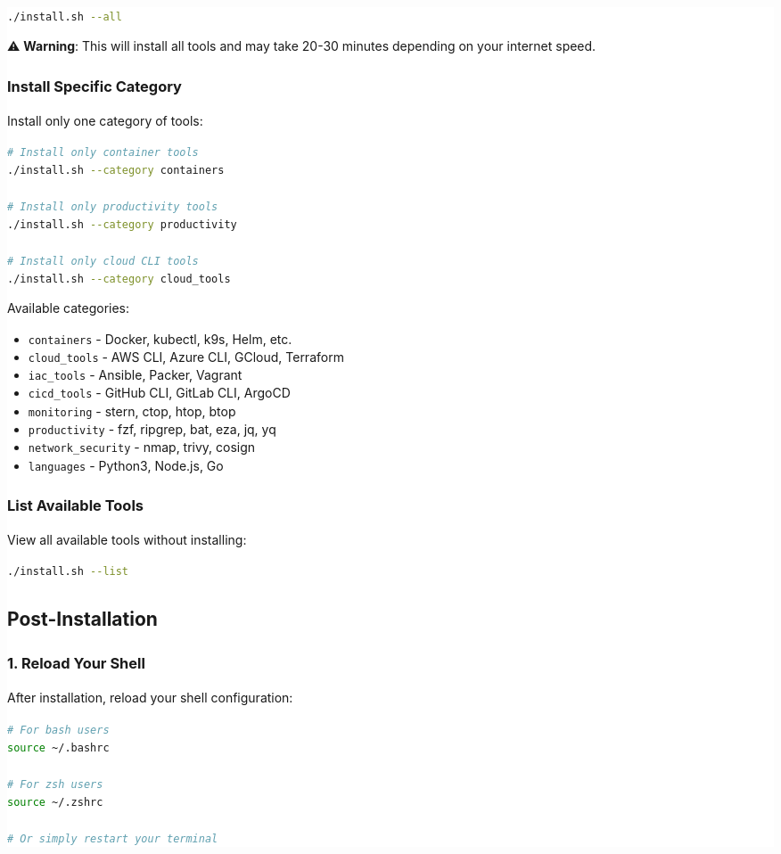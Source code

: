 ```bash
./install.sh --all
```

⚠️ **Warning**: This will install all tools and may take 20-30 minutes depending on your internet speed.

### Install Specific Category

Install only one category of tools:

```bash
# Install only container tools
./install.sh --category containers

# Install only productivity tools
./install.sh --category productivity

# Install only cloud CLI tools
./install.sh --category cloud_tools
```

Available categories:
- `containers` - Docker, kubectl, k9s, Helm, etc.
- `cloud_tools` - AWS CLI, Azure CLI, GCloud, Terraform
- `iac_tools` - Ansible, Packer, Vagrant
- `cicd_tools` - GitHub CLI, GitLab CLI, ArgoCD
- `monitoring` - stern, ctop, htop, btop
- `productivity` - fzf, ripgrep, bat, eza, jq, yq
- `network_security` - nmap, trivy, cosign
- `languages` - Python3, Node.js, Go

### List Available Tools

View all available tools without installing:

```bash
./install.sh --list
```

## Post-Installation

### 1. Reload Your Shell

After installation, reload your shell configuration:

```bash
# For bash users
source ~/.bashrc

# For zsh users
source ~/.zshrc

# Or simply restart your terminal
```
